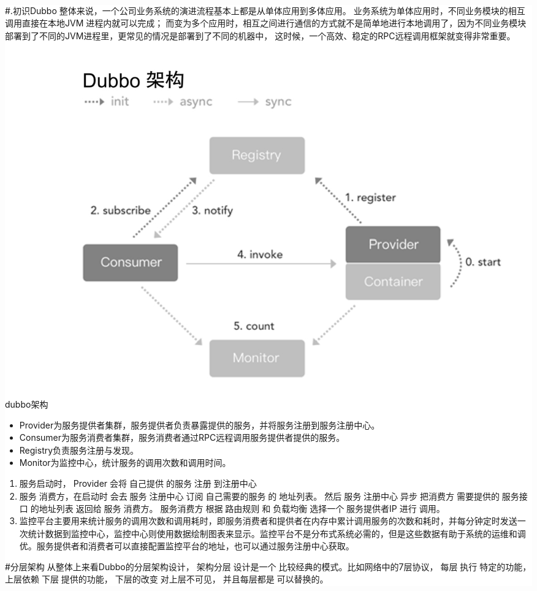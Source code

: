 #.初识Dubbo
整体来说，一个公司业务系统的演进流程基本上都是从单体应用到多体应用。
业务系统为单体应用时，不同业务模块的相互调用直接在本地JVM 进程内就可以完成；
而变为多个应用时，相互之间进行通信的方式就不是简单地进行本地调用了，因为不同业务模块部署到了不同的JVM进程里，更常见的情况是部署到了不同的机器中，
这时候，一个高效、稳定的RPC远程调用框架就变得非常重要。

dubbo架构
![img.png](images/dubbo整体架构.png)
- Provider为服务提供者集群，服务提供者负责暴露提供的服务，并将服务注册到服务注册中心。
- Consumer为服务消费者集群，服务消费者通过RPC远程调用服务提供者提供的服务。
- Registry负责服务注册与发现。
- Monitor为监控中心，统计服务的调用次数和调用时间。

1. 服务启动时， Provider 会将 自己提供 的服务  注册 到注册中心
2. 服务 消费方，在启动时 会去 服务 注册中心 订阅 自己需要的服务 的 地址列表。 然后 服务 注册中心 异步 把消费方 需要提供的 服务接口 的地址列表 返回给 服务  消费方。
   服务消费方 根据 路由规则 和 负载均衡 选择一个 服务提供者IP 进行 调用。
3. 监控平台主要用来统计服务的调用次数和调用耗时，即服务消费者和提供者在内存中累计调用服务的次数和耗时，并每分钟定时发送一次统计数据到监控中心，监控中心则使用数据绘制图表来显示。监控平台不是分布式系统必需的，但是这些数据有助于系统的运维和调优。服务提供者和消费者可以直接配置监控平台的地址，也可以通过服务注册中心获取。   


#分层架构
从整体上来看Dubbo的分层架构设计， 架构分层 设计是一个 比较经典的模式。比如网络中的7层协议，
每层 执行 特定的功能，上层依赖 下层 提供的功能， 下层的改变 对上层不可见， 并且每层都是 可以替换的。